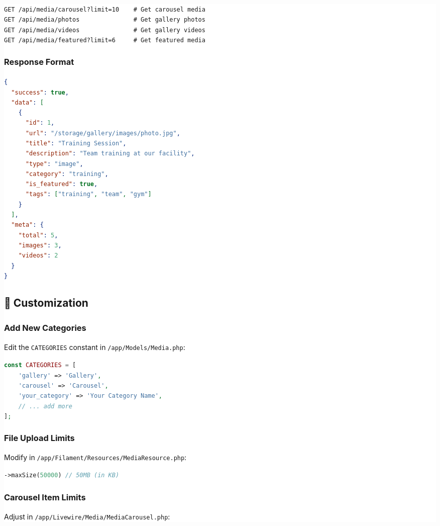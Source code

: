 ```http
GET /api/media/carousel?limit=10    # Get carousel media
GET /api/media/photos               # Get gallery photos
GET /api/media/videos               # Get gallery videos  
GET /api/media/featured?limit=6     # Get featured media
```

### **Response Format**
```json
{
  "success": true,
  "data": [
    {
      "id": 1,
      "url": "/storage/gallery/images/photo.jpg",
      "title": "Training Session",
      "description": "Team training at our facility",
      "type": "image",
      "category": "training",
      "is_featured": true,
      "tags": ["training", "team", "gym"]
    }
  ],
  "meta": {
    "total": 5,
    "images": 3,
    "videos": 2
  }
}
```

## 🎨 Customization

### **Add New Categories**
Edit the `CATEGORIES` constant in `/app/Models/Media.php`:

```php
const CATEGORIES = [
    'gallery' => 'Gallery',
    'carousel' => 'Carousel', 
    'your_category' => 'Your Category Name',
    // ... add more
];
```

### **File Upload Limits**
Modify in `/app/Filament/Resources/MediaResource.php`:

```php
->maxSize(50000) // 50MB (in KB)
```

### **Carousel Item Limits**
Adjust in `/app/Livewire/Media/MediaCarousel.php`:
